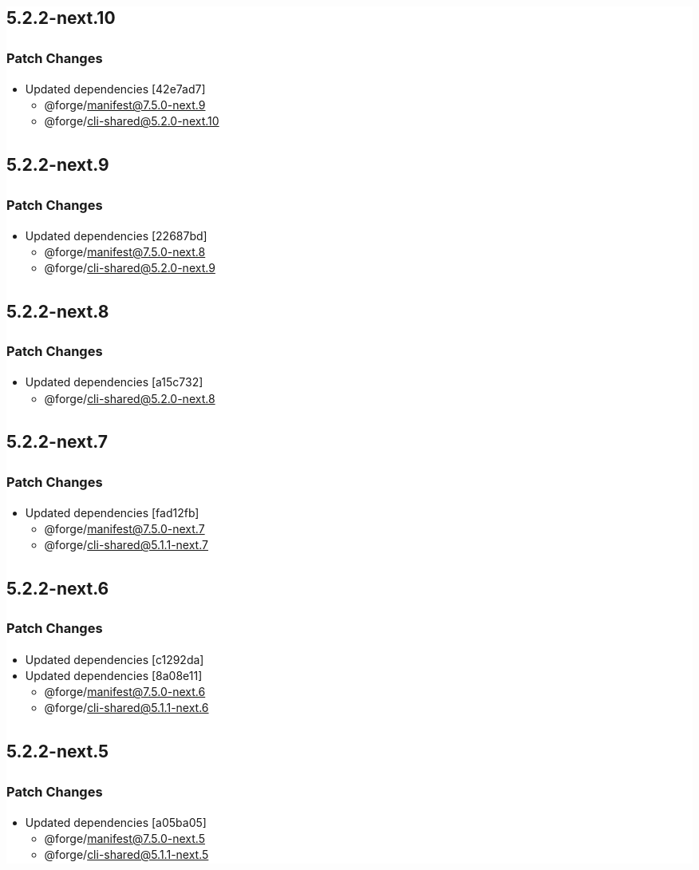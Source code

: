 ## 5.2.2-next.10

### Patch Changes

- Updated dependencies [42e7ad7]
  - @forge/manifest@7.5.0-next.9
  - @forge/cli-shared@5.2.0-next.10

## 5.2.2-next.9

### Patch Changes

- Updated dependencies [22687bd]
  - @forge/manifest@7.5.0-next.8
  - @forge/cli-shared@5.2.0-next.9

## 5.2.2-next.8

### Patch Changes

- Updated dependencies [a15c732]
  - @forge/cli-shared@5.2.0-next.8

## 5.2.2-next.7

### Patch Changes

- Updated dependencies [fad12fb]
  - @forge/manifest@7.5.0-next.7
  - @forge/cli-shared@5.1.1-next.7

## 5.2.2-next.6

### Patch Changes

- Updated dependencies [c1292da]
- Updated dependencies [8a08e11]
  - @forge/manifest@7.5.0-next.6
  - @forge/cli-shared@5.1.1-next.6

## 5.2.2-next.5

### Patch Changes

- Updated dependencies [a05ba05]
  - @forge/manifest@7.5.0-next.5
  - @forge/cli-shared@5.1.1-next.5

